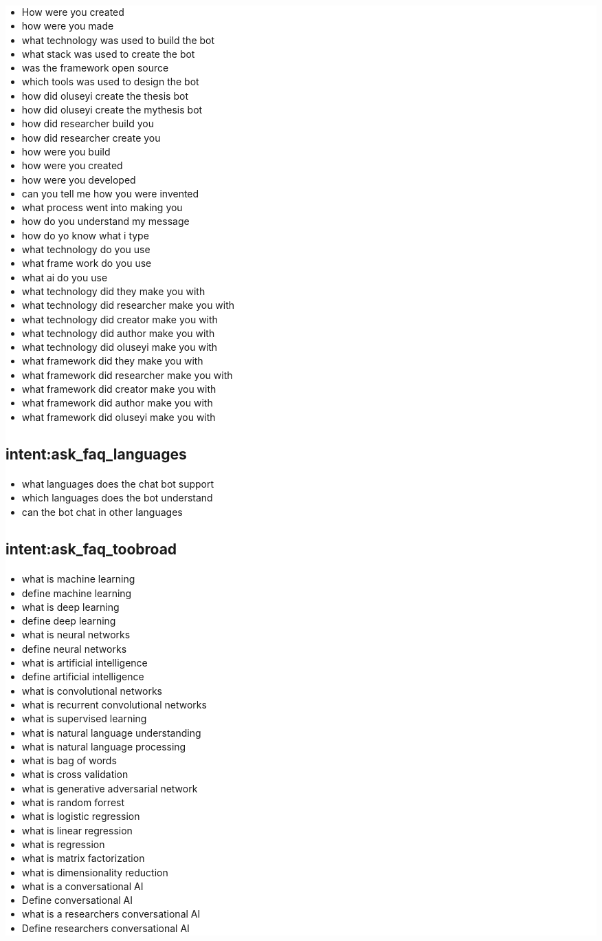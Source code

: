 - How were you created
- how were you made
- what technology was used to build the bot
- what stack was used to create the bot
- was the framework open source
- which tools was used to design the bot
- how did oluseyi create the thesis bot
- how did oluseyi create the mythesis bot
- how did researcher build you
- how did researcher create you
- how were you build
- how were you created
- how were you developed
- can you tell me how you were invented
- what process went into making you
- how do you understand my message
- how do yo know what i type
- what technology do you use
- what frame work do you use
- what ai do you use
- what technology did they make you with
- what technology did researcher make you with
- what technology did creator make you with
- what technology did author make you with
- what technology did oluseyi make you with
- what framework did they make you with
- what framework did researcher make you with
- what framework did creator make you with
- what framework did author make you with
- what framework did oluseyi make you with
## intent:ask_faq_languages
- what languages does the chat bot support
- which languages does the bot understand
- can the bot chat in other languages
## intent:ask_faq_toobroad
- what is machine learning
- define machine learning
- what is deep learning
- define deep learning
- what is neural networks
- define neural networks
- what is artificial intelligence
- define artificial intelligence
- what is convolutional networks
- what is recurrent convolutional networks
- what is supervised learning
- what is natural language understanding
- what is natural language processing
- what is bag of words
- what is cross validation
- what is generative adversarial network
- what is random forrest
- what is logistic regression
- what is linear regression
- what is regression
- what is matrix factorization
- what is dimensionality reduction 
- what is a conversational AI
- Define conversational AI
- what is a researchers conversational AI
- Define researchers conversational AI